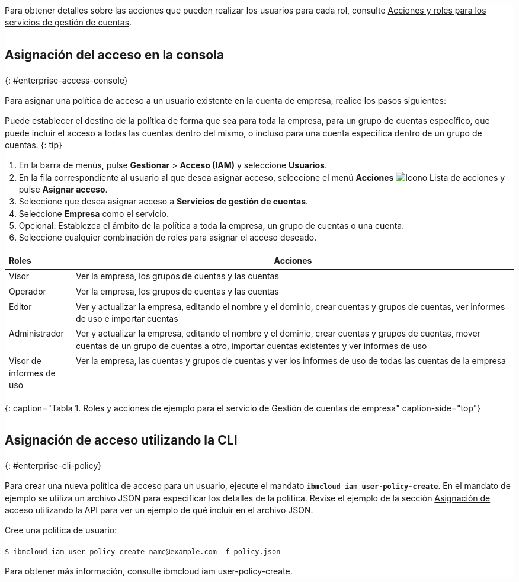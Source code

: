 Para obtener detalles sobre las acciones que pueden realizar los usuarios para cada rol, consulte [Acciones y roles para los servicios de gestión de cuentas](/docs/iam?topic=iam-account-services#account-management-actions-roles).

## Asignación del acceso en la consola
{: #enterprise-access-console}

Para asignar una política de acceso a un usuario existente en la cuenta de empresa, realice los pasos siguientes:

Puede establecer el destino de la política de forma que sea para toda la empresa, para un grupo de cuentas específico, que puede incluir el acceso a todas las cuentas dentro del mismo, o incluso para una cuenta específica dentro de un grupo de cuentas.
{: tip}

1. En la barra de menús, pulse **Gestionar** &gt; **Acceso (IAM)** y seleccione **Usuarios**.
2. En la fila correspondiente al usuario al que desea asignar acceso, seleccione el menú **Acciones** ![Icono Lista de acciones](../icons/action-menu-icon.svg) y pulse **Asignar acceso**.
3. Seleccione que desea asignar acceso a **Servicios de gestión de cuentas**.
4. Seleccione **Empresa** como el servicio.
5. Opcional: Establezca el ámbito de la política a toda la empresa, un grupo de cuentas o una cuenta.
6. Seleccione cualquier combinación de roles para asignar el acceso deseado.

| Roles | Acciones |
|:-------|----------|
| Visor |  Ver la empresa, los grupos de cuentas y las cuentas    |
| Operador |  Ver la empresa, los grupos de cuentas y las cuentas    |
| Editor |  Ver y actualizar la empresa, editando el nombre y el dominio, crear cuentas y grupos de cuentas, ver informes de uso e importar cuentas |
| Administrador |  Ver y actualizar la empresa, editando el nombre y el dominio, crear cuentas y grupos de cuentas, mover cuentas de un grupo de cuentas a otro, importar cuentas existentes y ver informes de uso  |
| Visor de informes de uso | Ver la empresa, las cuentas y grupos de cuentas y ver los informes de uso de todas las cuentas de la empresa |
{: caption="Tabla 1. Roles y acciones de ejemplo para el servicio de Gestión de cuentas de empresa" caption-side="top"}

## Asignación de acceso utilizando la CLI
{: #enterprise-cli-policy}

Para crear una nueva política de acceso para un usuario, ejecute el mandato **`ibmcloud iam user-policy-create`**. En el mandato de ejemplo se utiliza un archivo JSON para especificar los detalles de la política. Revise el ejemplo de la sección [Asignación de acceso utilizando la API](#enterprise-api-policy) para ver un ejemplo de qué incluir en el archivo JSON.

Cree una política de usuario:
```
$ ibmcloud iam user-policy-create name@example.com -f policy.json
```

Para obtener más información, consulte [ibmcloud iam user-policy-create](/docs/cli/reference/ibmcloud?topic=cloud-cli-ibmcloud_commands_iam#ibmcloud_iam_user_policy_create).
